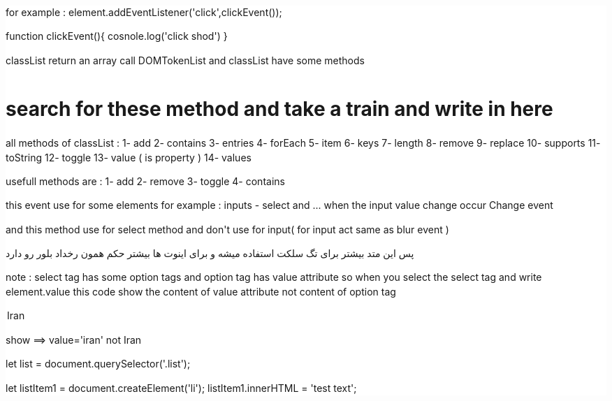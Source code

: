 for example :
element.addEventListener('click',clickEvent());

function clickEvent(){
cosnole.log('click shod')
}



classList return an array call DOMTokenList and classList have some methods

# search for these method and take a train and write in here

all methods of classList :
1- add
2- contains
3- entries
4- forEach
5- item
6- keys
7- length
8- remove
9- replace
10- supports
11- toString
12- toggle
13- value ( is property )
14- values

usefull methods are :
1- add
2- remove
3- toggle
4- contains



this event use for some elements for example : inputs - select and ...
when the input value change occur Change event

and this method use for select method and don't use for input( for input act same as blur event )

پس این متد بیشتر برای تگ سلکت استفاده میشه و برای اینوت ها بیشتر حکم همون رخداد بلور رو دارد

note : select tag has some option tags and option tag has value attribute so when you select the select tag and write element.value this code show the content of value attribute not content of option tag

<option value='iran'>Iran</option>

show ==> value='iran' not Iran



let list = document.querySelector('.list');

let listItem1 = document.createElement('li');
listItem1.innerHTML = 'test text';
